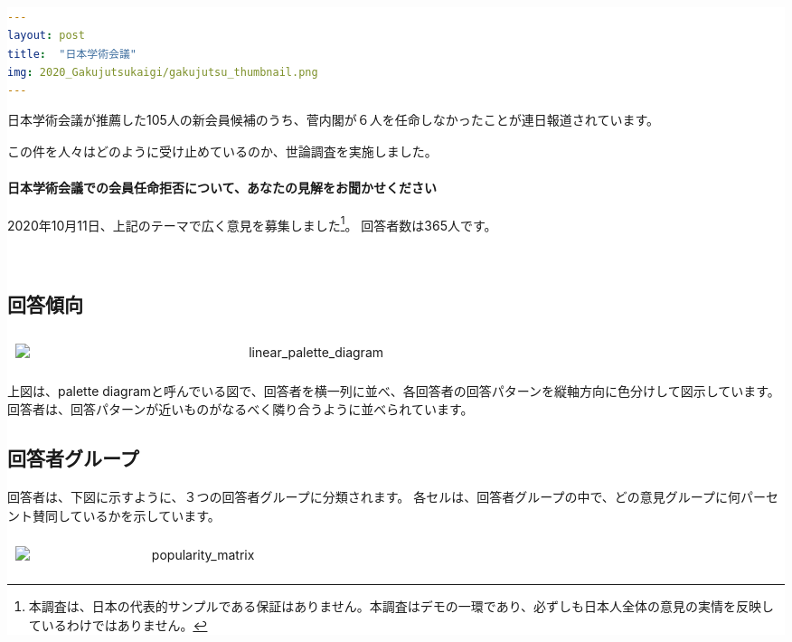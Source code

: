 ```yaml
---
layout: post
title:  "日本学術会議"
img: 2020_Gakujutsukaigi/gakujutsu_thumbnail.png
---
```


日本学術会議が推薦した105人の新会員候補のうち、菅内閣が６人を任命しなかったことが連日報道されています。

この件を人々はどのように受け止めているのか、世論調査を実施しました。

<div class="jumbotron">
  <h4>日本学術会議での会員任命拒否について、あなたの見解をお聞かせください</h4>
</div>

2020年10月11日、上記のテーマで広く意見を募集しました[^0]。
回答者数は365人です。

[^0]: 本調査は、日本の代表的サンプルである保証はありません。本調査はデモの一環であり、必ずしも日本人全体の意見の実情を反映しているわけではありません。


<br>

## 回答傾向



<img src="{{site.baseurl}}/images/2020_Gakujutsukaigi/linear_palette_diagram.jpg" alt="linear_palette_diagram"
style = "
  width: 650px;
  border: none;
  background: none;
  margin: 1% 1% 1% 1%;
  text-align: center;
  display: inline-block;
">

上図は、palette diagramと呼んでいる図で、回答者を横一列に並べ、各回答者の回答パターンを縦軸方向に色分けして図示しています。
回答者は、回答パターンが近いものがなるべく隣り合うように並べられています。


## 回答者グループ
回答者は、下図に示すように、３つの回答者グループに分類されます。
各セルは、回答者グループの中で、どの意見グループに何パーセント賛同しているかを示しています。

<img src="{{site.baseurl}}/images/2020_Gakujutsukaigi/popularity_matrix.png" alt="popularity_matrix"
style = "
  width: 400px;
  border: none;
  background: none;
  margin: 1% 1% 1% 1%;
  text-align: center;
  display: inline-block;
">
